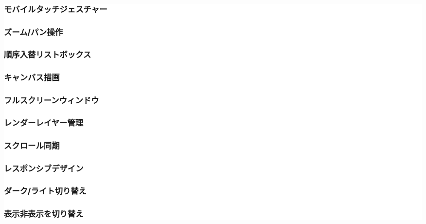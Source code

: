 ```C++
```


### モバイルタッチジェスチャー

```C++
```


### ズーム/パン操作

```C++
```


### 順序入替リストボックス

```C++
```


### キャンバス描画

```C++
```


### フルスクリーンウィンドウ

```C++
```


### レンダーレイヤー管理

```C++
```


### スクロール同期

```C++
```


### レスポンシブデザイン

```C++
```


### ダーク/ライト切り替え

```C++
```


### 表示非表示を切り替え

```C++
```

